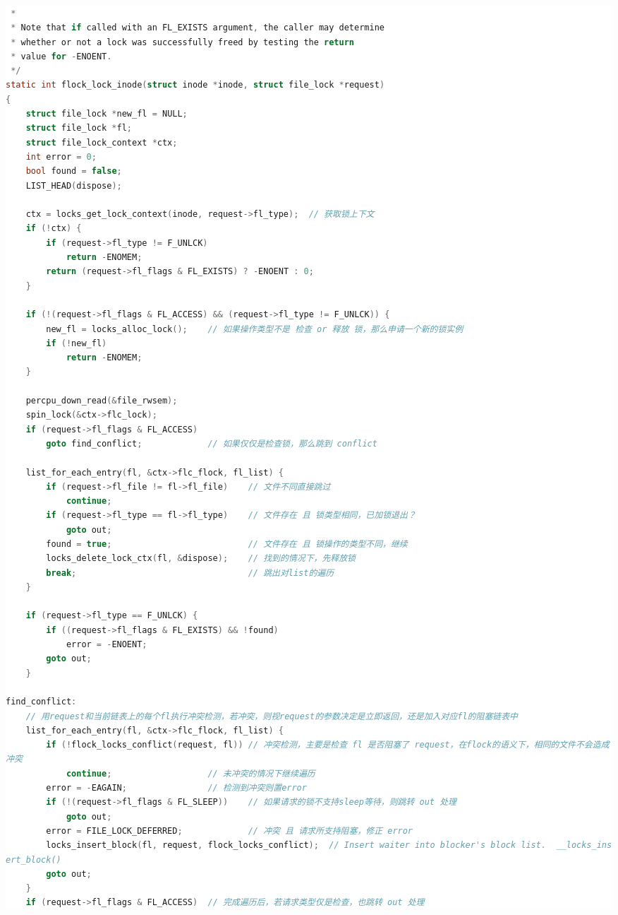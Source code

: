 ```c
 *
 * Note that if called with an FL_EXISTS argument, the caller may determine
 * whether or not a lock was successfully freed by testing the return
 * value for -ENOENT.
 */
static int flock_lock_inode(struct inode *inode, struct file_lock *request)
{
	struct file_lock *new_fl = NULL;
	struct file_lock *fl;
	struct file_lock_context *ctx;
	int error = 0;
	bool found = false;
	LIST_HEAD(dispose);

	ctx = locks_get_lock_context(inode, request->fl_type);  // 获取锁上下文
	if (!ctx) {
		if (request->fl_type != F_UNLCK)
			return -ENOMEM;
		return (request->fl_flags & FL_EXISTS) ? -ENOENT : 0;
	}

	if (!(request->fl_flags & FL_ACCESS) && (request->fl_type != F_UNLCK)) {
		new_fl = locks_alloc_lock();    // 如果操作类型不是 检查 or 释放 锁，那么申请一个新的锁实例
		if (!new_fl)
			return -ENOMEM;
	}

	percpu_down_read(&file_rwsem);
	spin_lock(&ctx->flc_lock);
	if (request->fl_flags & FL_ACCESS)
		goto find_conflict;             // 如果仅仅是检查锁，那么跳到 conflict 

	list_for_each_entry(fl, &ctx->flc_flock, fl_list) {
		if (request->fl_file != fl->fl_file)    // 文件不同直接跳过
			continue;   
		if (request->fl_type == fl->fl_type)    // 文件存在 且 锁类型相同，已加锁退出？
			goto out;
		found = true;                           // 文件存在 且 锁操作的类型不同，继续
		locks_delete_lock_ctx(fl, &dispose);    // 找到的情况下，先释放锁
		break;                                  // 跳出对list的遍历
	}

	if (request->fl_type == F_UNLCK) {
		if ((request->fl_flags & FL_EXISTS) && !found)
			error = -ENOENT;
		goto out;
	}

find_conflict:
	// 用request和当前链表上的每个fl执行冲突检测，若冲突，则视request的参数决定是立即返回，还是加入对应fl的阻塞链表中
	list_for_each_entry(fl, &ctx->flc_flock, fl_list) {
		if (!flock_locks_conflict(request, fl)) // 冲突检测，主要是检查 fl 是否阻塞了 request，在flock的语义下，相同的文件不会造成冲突
			continue;                   // 未冲突的情况下继续遍历
		error = -EAGAIN;                // 检测到冲突则置error
		if (!(request->fl_flags & FL_SLEEP))    // 如果请求的锁不支持sleep等待，则跳转 out 处理
			goto out;
		error = FILE_LOCK_DEFERRED;             // 冲突 且 请求所支持阻塞，修正 error
		locks_insert_block(fl, request, flock_locks_conflict);  // Insert waiter into blocker's block list.  __locks_insert_block()
		goto out;
	}
	if (request->fl_flags & FL_ACCESS)  // 完成遍历后，若请求类型仅是检查，也跳转 out 处理
```